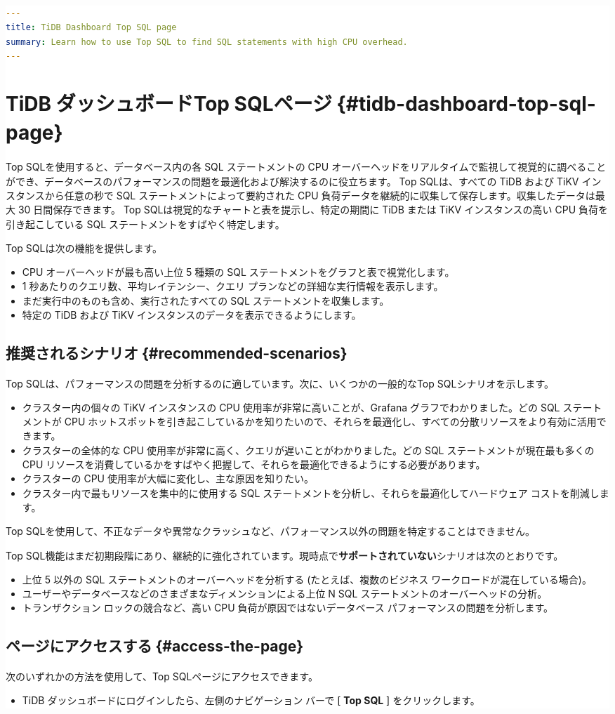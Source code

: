 ```yaml
---
title: TiDB Dashboard Top SQL page
summary: Learn how to use Top SQL to find SQL statements with high CPU overhead.
---
```


# TiDB ダッシュボードTop SQLページ {#tidb-dashboard-top-sql-page}

Top SQLを使用すると、データベース内の各 SQL ステートメントの CPU オーバーヘッドをリアルタイムで監視して視覚的に調べることができ、データベースのパフォーマンスの問題を最適化および解決するのに役立ちます。 Top SQLは、すべての TiDB および TiKV インスタンスから任意の秒で SQL ステートメントによって要約された CPU 負荷データを継続的に収集して保存します。収集したデータは最大 30 日間保存できます。 Top SQLは視覚的なチャートと表を提示し、特定の期間に TiDB または TiKV インスタンスの高い CPU 負荷を引き起こしている SQL ステートメントをすばやく特定します。

Top SQLは次の機能を提供します。

-   CPU オーバーヘッドが最も高い上位 5 種類の SQL ステートメントをグラフと表で視覚化します。
-   1 秒あたりのクエリ数、平均レイテンシー、クエリ プランなどの詳細な実行情報を表示します。
-   まだ実行中のものも含め、実行されたすべての SQL ステートメントを収集します。
-   特定の TiDB および TiKV インスタンスのデータを表示できるようにします。

## 推奨されるシナリオ {#recommended-scenarios}

Top SQLは、パフォーマンスの問題を分析するのに適しています。次に、いくつかの一般的なTop SQLシナリオを示します。

-   クラスター内の個々の TiKV インスタンスの CPU 使用率が非常に高いことが、Grafana グラフでわかりました。どの SQL ステートメントが CPU ホットスポットを引き起こしているかを知りたいので、それらを最適化し、すべての分散リソースをより有効に活用できます。
-   クラスターの全体的な CPU 使用率が非常に高く、クエリが遅いことがわかりました。どの SQL ステートメントが現在最も多くの CPU リソースを消費しているかをすばやく把握して、それらを最適化できるようにする必要があります。
-   クラスターの CPU 使用率が大幅に変化し、主な原因を知りたい。
-   クラスター内で最もリソースを集中的に使用する SQL ステートメントを分析し、それらを最適化してハードウェア コストを削減します。

Top SQLを使用して、不正なデータや異常なクラッシュなど、パフォーマンス以外の問題を特定することはできません。

Top SQL機能はまだ初期段階にあり、継続的に強化されています。現時点で**サポートされていない**シナリオは次のとおりです。

-   上位 5 以外の SQL ステートメントのオーバーヘッドを分析する (たとえば、複数のビジネス ワークロードが混在している場合)。
-   ユーザーやデータベースなどのさまざまなディメンションによる上位 N SQL ステートメントのオーバーヘッドの分析。
-   トランザクション ロックの競合など、高い CPU 負荷が原因ではないデータベース パフォーマンスの問題を分析します。

## ページにアクセスする {#access-the-page}

次のいずれかの方法を使用して、Top SQLページにアクセスできます。

-   TiDB ダッシュボードにログインしたら、左側のナビゲーション バーで [ **Top SQL** ] をクリックします。
